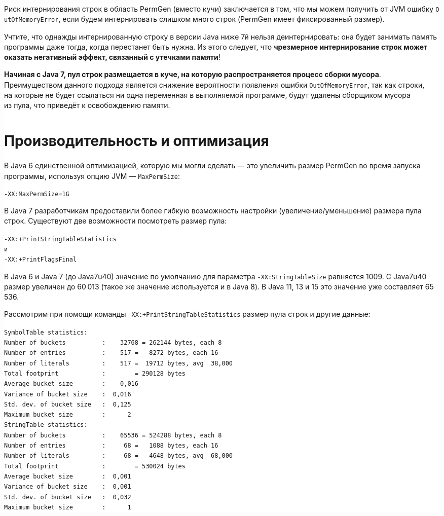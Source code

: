 Риск интернирования строк в область PermGen (вместо кучи) заключается в том, что мы можем получить от JVM ошибку `OutOfMemoryError`, если будем интернировать слишком много строк (PermGen имеет фиксированный размер).  

Учтите, что однажды интернированную строку в версии Java ниже 7й нельзя деинтернировать: она будет занимать память программы даже тогда, когда перестанет быть нужна. Из этого следует, что **чрезмерное интернирование строк может оказать негативный эффект, связанный с утечками памяти**!  

**Начиная с Java 7, пул строк размещается в куче, на которую распространяется процесс сборки мусора**. Преимуществом данного подхода является снижение вероятности появления ошибки `OutOfMemoryError`, так как строки, на которые не будет ссылаться ни одна переменная в выполняемой программе, будут удалены сборщиком мусора из пула, что приведёт к освобождению памяти.
# Производительность и оптимизация
В Java 6 единственной оптимизацией, которую мы могли сделать — это увеличить размер PermGen во время запуска программы, используя опцию JVM — `MaxPermSize`:  
```
-XX:MaxPermSize=1G
```

В Java 7 разработчикам предоставили более гибкую возможность настройки (увеличение/уменьшение) размера пула строк. Существуют две возможности посмотреть размер пула:  
```
-XX:+PrintStringTableStatistics
и
-XX:+PrintFlagsFinal
```

В Java 6 и Java 7 (до Java7u40) значение по умолчанию для параметра `-XX:StringTableSize` равняется 1009. С Java7u40 размер увеличен до 60 013 (такое же значение используется и в Java 8). В Java 11, 13 и 15 это значение уже составляет 65 536.  

Рассмотрим при помощи команды `-XX:+PrintStringTableStatistics` размер пула строк и другие данные:
```
SymbolTable statistics:
Number of buckets   	   : 	32768 = 262144 bytes, each 8
Number of entries   	   :    517 =   8272 bytes, each 16
Number of literals  	   :    517 =  19712 bytes, avg  38,000
Total footprint     	   :        = 290128 bytes
Average bucket size 	   :	0,016
Variance of bucket size    :  0,016
Std. dev. of bucket size   :  0,125
Maximum bucket size        :      2
StringTable statistics:
Number of buckets   	   : 	65536 = 524288 bytes, each 8
Number of entries   	   :     68 =   1088 bytes, each 16
Number of literals  	   :     68 =   4648 bytes, avg  68,000
Total footprint     	   :        = 530024 bytes
Average bucket size 	   :  0,001
Variance of bucket size    :  0,001
Std. dev. of bucket size   :  0,032
Maximum bucket size        :      1
```
